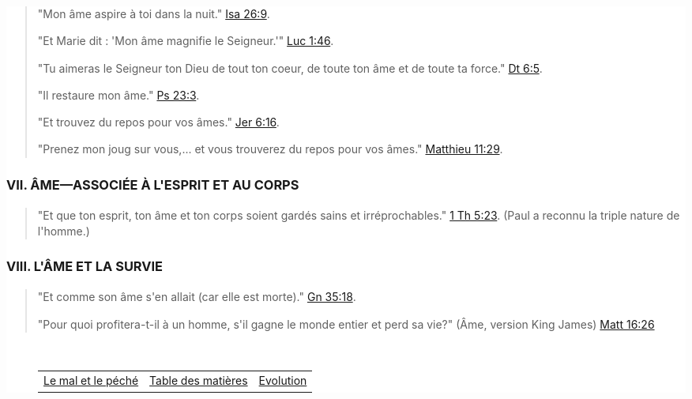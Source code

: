 > "Mon âme aspire à toi dans la nuit." [Isa 26:9](/fr/Bible/Isaiah/26#v9).
>
> "Et Marie dit : 'Mon âme magnifie le Seigneur.'" [Luc 1:46](/fr/Bible/Luke/1#v46).
>
> "Tu aimeras le Seigneur ton Dieu de tout ton coeur, de toute ton âme et de toute ta force." [Dt 6:5](/fr/Bible/Deuteronomy/6#v5).
>
> "Il restaure mon âme." [Ps 23:3](/fr/Bible/Psalms/23#v3).
>
> "Et trouvez du repos pour vos âmes." [Jer 6:16](/fr/Bible/Jeremiah/6#v16).
>
> "Prenez mon joug sur vous,... et vous trouverez du repos pour vos âmes." [Matthieu 11:29](/fr/Bible/Matthew/11#v29).

### VII. ÂME—ASSOCIÉE À L'ESPRIT ET AU CORPS

> "Et que ton esprit, ton âme et ton corps soient gardés sains et irréprochables." [1 Th 5:23](/fr/Bible/1_Thessalonians/5#v23). (Paul a reconnu la triple nature de l'homme.)

### VIII. L'ÂME ET LA SURVIE

> "Et comme son âme s'en allait (car elle est morte)." [Gn 35:18](/fr/Bible/Genesis/35#v18).
>
> "Pour quoi profitera-t-il à un homme, s'il gagne le monde entier et perd sa vie?" (Âme, version King James) [Matt 16:26](/fr/Bible/Matthew/16#v26)


<br>

<figure class="table chapter-navigator">
	<table>
		<tbody>
		<tr>
			<td><a href="/fr/article/William_S_Sadler/Workbook_3_Topical_and_Doctrinal_Studies/Evil_and_Sin">Le mal et le péché</a></td>
			<td><a href="/fr/article/William_S_Sadler/Workbook_3_Topical_and_Doctrinal_Studies/Index">Table des matières</a></td>
			<td><a href="/fr/article/William_S_Sadler/Workbook_3_Topical_and_Doctrinal_Studies/Evolution">Evolution</a></td>
		</tr>
		</tbody>
	</table>
</figure>